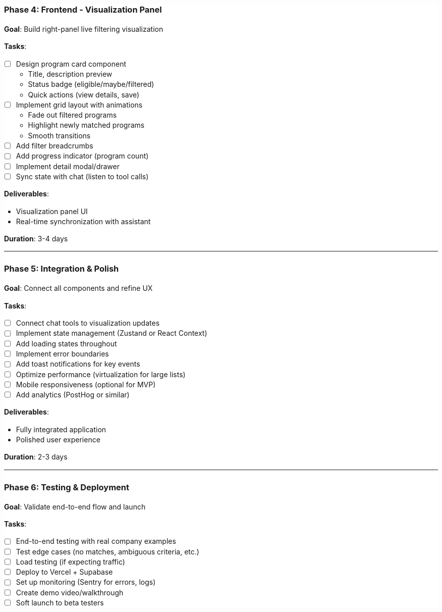 
### Phase 4: Frontend - Visualization Panel
**Goal**: Build right-panel live filtering visualization

**Tasks**:
- [ ] Design program card component
  - Title, description preview
  - Status badge (eligible/maybe/filtered)
  - Quick actions (view details, save)
- [ ] Implement grid layout with animations
  - Fade out filtered programs
  - Highlight newly matched programs
  - Smooth transitions
- [ ] Add filter breadcrumbs
- [ ] Add progress indicator (program count)
- [ ] Implement detail modal/drawer
- [ ] Sync state with chat (listen to tool calls)

**Deliverables**:
- Visualization panel UI
- Real-time synchronization with assistant

**Duration**: 3-4 days

---

### Phase 5: Integration & Polish
**Goal**: Connect all components and refine UX

**Tasks**:
- [ ] Connect chat tools to visualization updates
- [ ] Implement state management (Zustand or React Context)
- [ ] Add loading states throughout
- [ ] Implement error boundaries
- [ ] Add toast notifications for key events
- [ ] Optimize performance (virtualization for large lists)
- [ ] Mobile responsiveness (optional for MVP)
- [ ] Add analytics (PostHog or similar)

**Deliverables**:
- Fully integrated application
- Polished user experience

**Duration**: 2-3 days

---

### Phase 6: Testing & Deployment
**Goal**: Validate end-to-end flow and launch

**Tasks**:
- [ ] End-to-end testing with real company examples
- [ ] Test edge cases (no matches, ambiguous criteria, etc.)
- [ ] Load testing (if expecting traffic)
- [ ] Deploy to Vercel + Supabase
- [ ] Set up monitoring (Sentry for errors, logs)
- [ ] Create demo video/walkthrough
- [ ] Soft launch to beta testers
